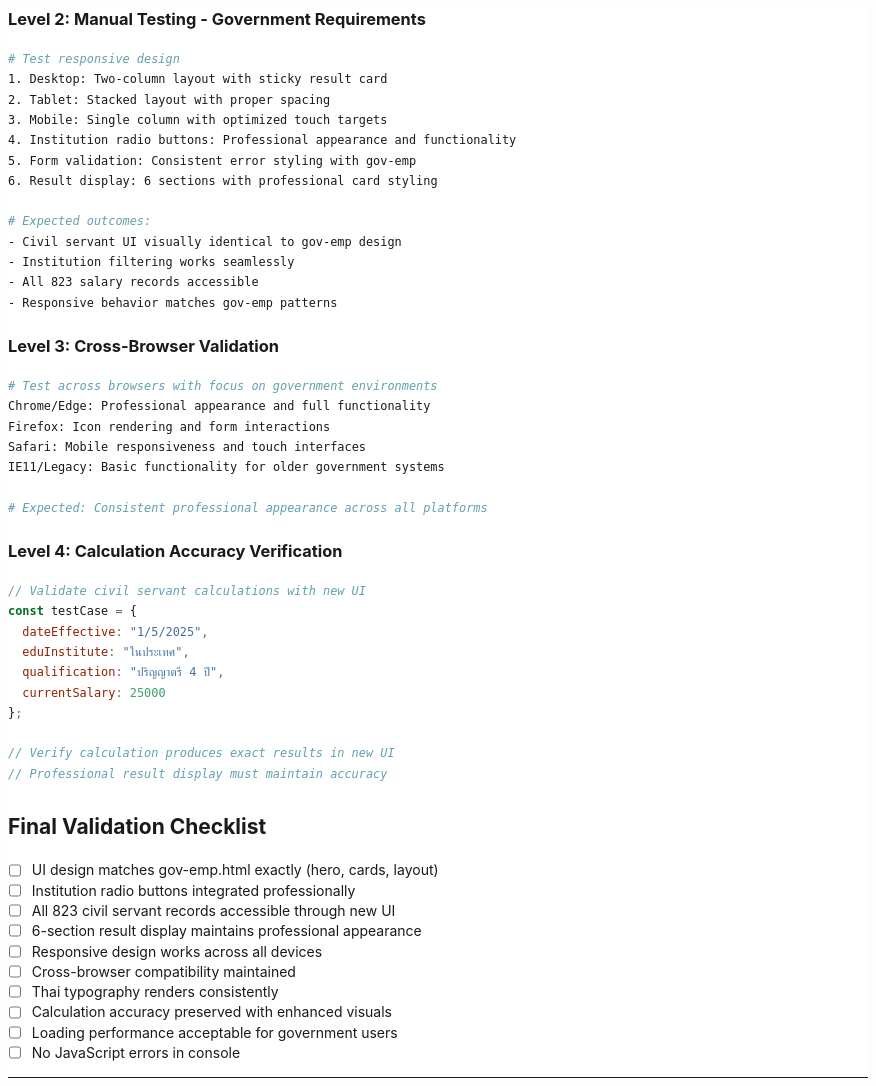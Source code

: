 ### Level 2: Manual Testing - Government Requirements  
```bash
# Test responsive design
1. Desktop: Two-column layout with sticky result card
2. Tablet: Stacked layout with proper spacing
3. Mobile: Single column with optimized touch targets
4. Institution radio buttons: Professional appearance and functionality
5. Form validation: Consistent error styling with gov-emp
6. Result display: 6 sections with professional card styling

# Expected outcomes:
- Civil servant UI visually identical to gov-emp design
- Institution filtering works seamlessly
- All 823 salary records accessible
- Responsive behavior matches gov-emp patterns
```

### Level 3: Cross-Browser Validation
```bash
# Test across browsers with focus on government environments
Chrome/Edge: Professional appearance and full functionality
Firefox: Icon rendering and form interactions  
Safari: Mobile responsiveness and touch interfaces
IE11/Legacy: Basic functionality for older government systems

# Expected: Consistent professional appearance across all platforms
```

### Level 4: Calculation Accuracy Verification
```javascript
// Validate civil servant calculations with new UI
const testCase = {
  dateEffective: "1/5/2025",
  eduInstitute: "ในประเทศ",
  qualification: "ปริญญาตรี 4 ปี",
  currentSalary: 25000
};

// Verify calculation produces exact results in new UI
// Professional result display must maintain accuracy
```

## Final Validation Checklist
- [ ] UI design matches gov-emp.html exactly (hero, cards, layout)
- [ ] Institution radio buttons integrated professionally
- [ ] All 823 civil servant records accessible through new UI
- [ ] 6-section result display maintains professional appearance
- [ ] Responsive design works across all devices
- [ ] Cross-browser compatibility maintained
- [ ] Thai typography renders consistently
- [ ] Calculation accuracy preserved with enhanced visuals
- [ ] Loading performance acceptable for government users
- [ ] No JavaScript errors in console

---